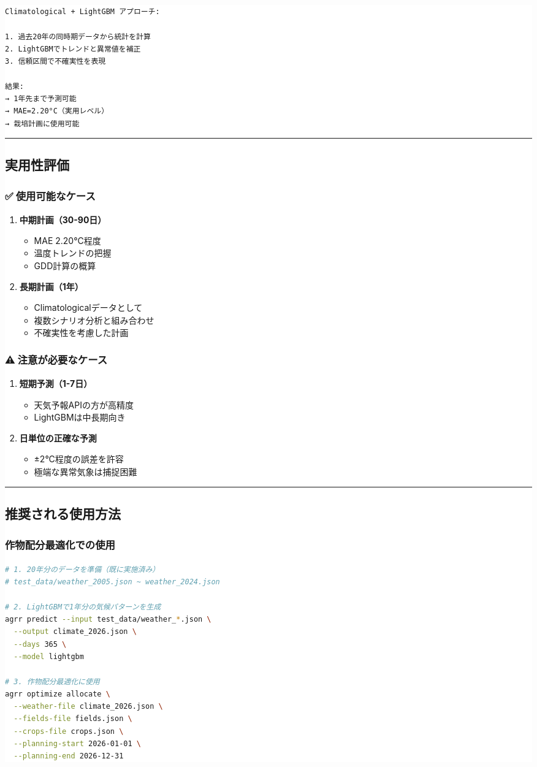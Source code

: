```
Climatological + LightGBM アプローチ:

1. 過去20年の同時期データから統計を計算
2. LightGBMでトレンドと異常値を補正
3. 信頼区間で不確実性を表現

結果:
→ 1年先まで予測可能
→ MAE=2.20°C（実用レベル）
→ 栽培計画に使用可能
```

---

## 実用性評価

### ✅ 使用可能なケース

1. **中期計画（30-90日）**
   - MAE 2.20°C程度
   - 温度トレンドの把握
   - GDD計算の概算

2. **長期計画（1年）**
   - Climatologicalデータとして
   - 複数シナリオ分析と組み合わせ
   - 不確実性を考慮した計画

### ⚠️ 注意が必要なケース

1. **短期予測（1-7日）**
   - 天気予報APIの方が高精度
   - LightGBMは中長期向き

2. **日単位の正確な予測**
   - ±2°C程度の誤差を許容
   - 極端な異常気象は捕捉困難

---

## 推奨される使用方法

### 作物配分最適化での使用

```bash
# 1. 20年分のデータを準備（既に実施済み）
# test_data/weather_2005.json ~ weather_2024.json

# 2. LightGBMで1年分の気候パターンを生成
agrr predict --input test_data/weather_*.json \
  --output climate_2026.json \
  --days 365 \
  --model lightgbm

# 3. 作物配分最適化に使用
agrr optimize allocate \
  --weather-file climate_2026.json \
  --fields-file fields.json \
  --crops-file crops.json \
  --planning-start 2026-01-01 \
  --planning-end 2026-12-31
```
